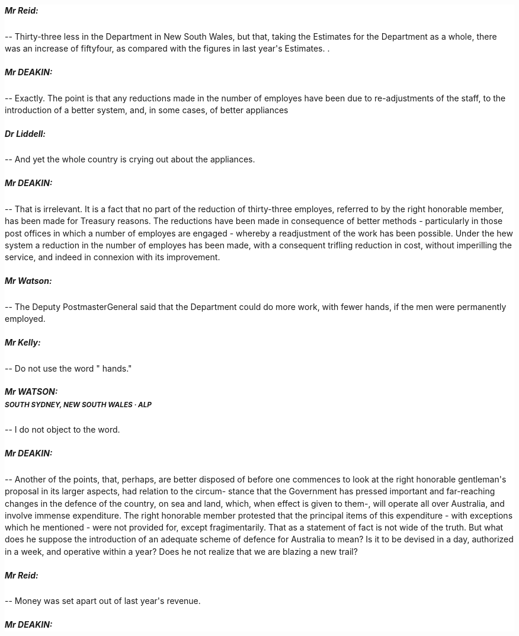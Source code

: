 ##### Mr Reid:

--  Thirty-three less in the Department in New South Wales, but that, taking the Estimates for the Department as a whole, there was an increase of fiftyfour, as compared with the figures in last year's Estimates. . 

##### Mr DEAKIN:

-- Exactly. The point is that any reductions made in the number of employes have been due to re-adjustments of the staff, to the introduction of a better system, and, in some cases, of better appliances 

##### Dr Liddell:

--  And yet the whole country is crying out about the appliances. 

##### Mr DEAKIN:

-- That is irrelevant. It is a fact that no part of the reduction of thirty-three employes, referred to by the right honorable member, has been made for Treasury reasons. The reductions have been made in consequence of better methods - particularly in those post offices in which a number of employes are engaged - whereby a readjustment of the work has been possible. Under the hew system a reduction in the number of employes has been made, with a consequent trifling reduction in cost, without imperilling the service, and indeed in connexion with its improvement. 

##### Mr Watson:

--  The Deputy PostmasterGeneral said that the Department could do more work, with fewer hands, if the men were permanently employed. 

##### Mr Kelly:

--  Do not use the word  " hands." 

##### Mr WATSON:<br><small class="text-muted">SOUTH SYDNEY, NEW SOUTH WALES &middot; ALP</small>

--  I do not object to the word. 

##### Mr DEAKIN:

-- Another of the points, that, perhaps, are better disposed of before one commences to look at the right honorable gentleman's proposal in its larger aspects, had relation to the circum- stance that the Government has pressed important and far-reaching changes in the defence of the country, on sea and land, which, when effect is given to them-, will operate all over Australia, and involve immense expenditure. The right honorable member protested that the principal items of this expenditure - with exceptions which he mentioned - were not provided for,  except  fragimentarily. That as a statement of fact is not wide of the truth. But what does he suppose the introduction of an adequate scheme of defence for Australia to mean? Is it to be devised in a day, authorized in a week, and operative within a year? Does he not realize that we are blazing a new trail? 

##### Mr Reid:

--  Money was set apart out of last year's revenue. 

##### Mr DEAKIN:
